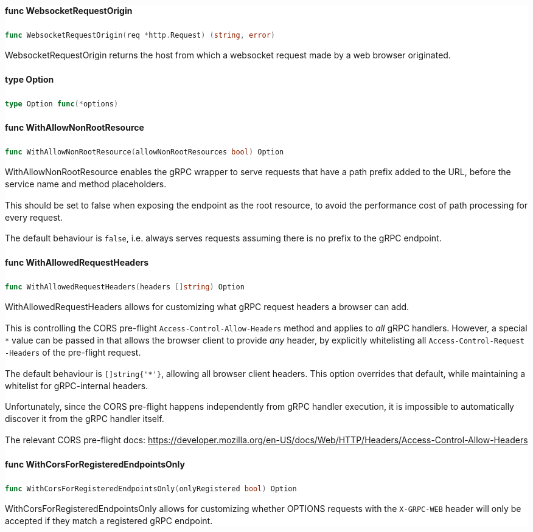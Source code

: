 #### func  WebsocketRequestOrigin

```go
func WebsocketRequestOrigin(req *http.Request) (string, error)
```
WebsocketRequestOrigin returns the host from which a websocket request made by a
web browser originated.

#### type Option

```go
type Option func(*options)
```


#### func  WithAllowNonRootResource

```go
func WithAllowNonRootResource(allowNonRootResources bool) Option
```
WithAllowNonRootResource enables the gRPC wrapper to serve requests that have a
path prefix added to the URL, before the service name and method placeholders.

This should be set to false when exposing the endpoint as the root resource, to
avoid the performance cost of path processing for every request.

The default behaviour is `false`, i.e. always serves requests assuming there is
no prefix to the gRPC endpoint.

#### func  WithAllowedRequestHeaders

```go
func WithAllowedRequestHeaders(headers []string) Option
```
WithAllowedRequestHeaders allows for customizing what gRPC request headers a
browser can add.

This is controlling the CORS pre-flight `Access-Control-Allow-Headers` method
and applies to *all* gRPC handlers. However, a special `*` value can be passed
in that allows the browser client to provide *any* header, by explicitly
whitelisting all `Access-Control-Request-Headers` of the pre-flight request.

The default behaviour is `[]string{'*'}`, allowing all browser client headers.
This option overrides that default, while maintaining a whitelist for
gRPC-internal headers.

Unfortunately, since the CORS pre-flight happens independently from gRPC handler
execution, it is impossible to automatically discover it from the gRPC handler
itself.

The relevant CORS pre-flight docs:
https://developer.mozilla.org/en-US/docs/Web/HTTP/Headers/Access-Control-Allow-Headers

#### func  WithCorsForRegisteredEndpointsOnly

```go
func WithCorsForRegisteredEndpointsOnly(onlyRegistered bool) Option
```
WithCorsForRegisteredEndpointsOnly allows for customizing whether OPTIONS
requests with the `X-GRPC-WEB` header will only be accepted if they match a
registered gRPC endpoint.
